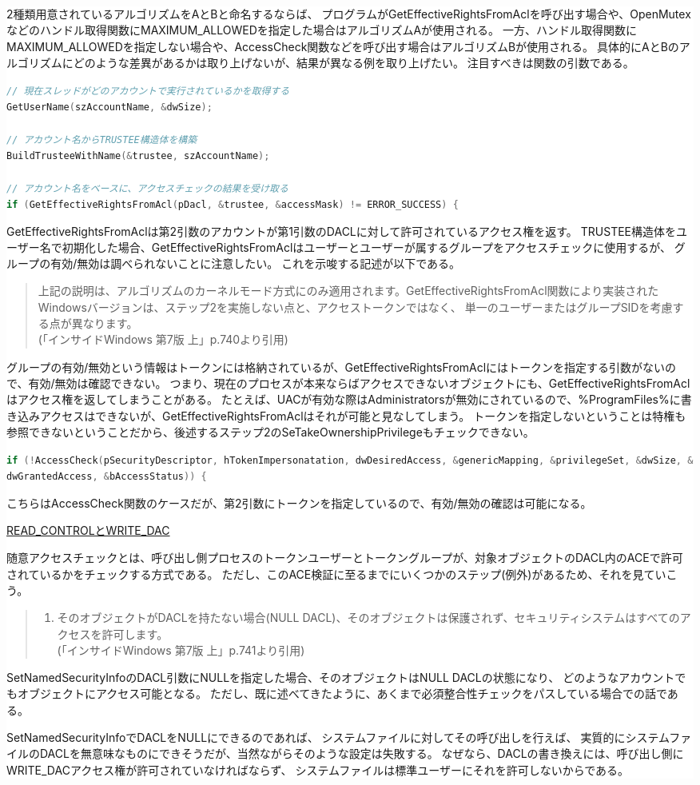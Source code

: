 2種類用意されているアルゴリズムをAとBと命名するならば、
プログラムがGetEffectiveRightsFromAclを呼び出す場合や、OpenMutexなどのハンドル取得関数にMAXIMUM_ALLOWEDを指定した場合はアルゴリズムAが使用される。
一方、ハンドル取得関数にMAXIMUM_ALLOWEDを指定しない場合や、AccessCheck関数などを呼び出す場合はアルゴリズムBが使用される。
具体的にAとBのアルゴリズムにどのような差異があるかは取り上げないが、結果が異なる例を取り上げたい。
注目すべきは関数の引数である。

```cpp
// 現在スレッドがどのアカウントで実行されているかを取得する
GetUserName(szAccountName, &dwSize);

// アカウント名からTRUSTEE構造体を構築
BuildTrusteeWithName(&trustee, szAccountName);

// アカウント名をベースに、アクセスチェックの結果を受け取る
if (GetEffectiveRightsFromAcl(pDacl, &trustee, &accessMask) != ERROR_SUCCESS) {
```

GetEffectiveRightsFromAclは第2引数のアカウントが第1引数のDACLに対して許可されているアクセス権を返す。
TRUSTEE構造体をユーザー名で初期化した場合、GetEffectiveRightsFromAclはユーザーとユーザーが属するグループをアクセスチェックに使用するが、
グループの有効/無効は調べられないことに注意したい。
これを示唆する記述が以下である。

>上記の説明は、アルゴリズムのカーネルモード方式にのみ適用されます。GetEffectiveRightsFromAcl関数により実装されたWindowsバージョンは、ステップ2を実施しない点と、アクセストークンではなく、
>単一のユーザーまたはグループSIDを考慮する点が異なります。
><br>(「インサイドWindows 第7版 上」p.740より引用)

グループの有効/無効という情報はトークンには格納されているが、GetEffectiveRightsFromAclにはトークンを指定する引数がないので、有効/無効は確認できない。
つまり、現在のプロセスが本来ならばアクセスできないオブジェクトにも、GetEffectiveRightsFromAclはアクセス権を返してしまうことがある。
たとえば、UACが有効な際はAdministratorsが無効にされているので、%ProgramFiles%に書き込みアクセスはできないが、GetEffectiveRightsFromAclはそれが可能と見なしてしまう。
トークンを指定しないということは特権も参照できないということだから、後述するステップ2のSeTakeOwnershipPrivilegeもチェックできない。

```cpp
if (!AccessCheck(pSecurityDescriptor, hTokenImpersonatation, dwDesiredAccess, &genericMapping, &privilegeSet, &dwSize, &dwGrantedAccess, &bAccessStatus)) {
```
こちらはAccessCheck関数のケースだが、第2引数にトークンを指定しているので、有効/無効の確認は可能になる。

[READ_CONTROLとWRITE_DAC](7.4.4.c_アクセスの決定/03_read_control/03_read_control.cpp)

随意アクセスチェックとは、呼び出し側プロセスのトークンユーザーとトークングループが、対象オブジェクトのDACL内のACEで許可されているかをチェックする方式である。
ただし、このACE検証に至るまでにいくつかのステップ(例外)があるため、それを見ていこう。

>1. そのオブジェクトがDACLを持たない場合(NULL DACL)、そのオブジェクトは保護されず、セキュリティシステムはすべてのアクセスを許可します。
><br>(「インサイドWindows 第7版 上」p.741より引用)

SetNamedSecurityInfoのDACL引数にNULLを指定した場合、そのオブジェクトはNULL DACLの状態になり、
どのようなアカウントでもオブジェクトにアクセス可能となる。
ただし、既に述べてきたように、あくまで必須整合性チェックをパスしている場合での話である。

SetNamedSecurityInfoでDACLをNULLにできるのであれば、
システムファイルに対してその呼び出しを行えば、
実質的にシステムファイルのDACLを無意味なものにできそうだが、当然ながらそのような設定は失敗する。
なぜなら、DACLの書き換えには、呼び出し側にWRITE_DACアクセス権が許可されていなければならず、
システムファイルは標準ユーザーにそれを許可しないからである。
